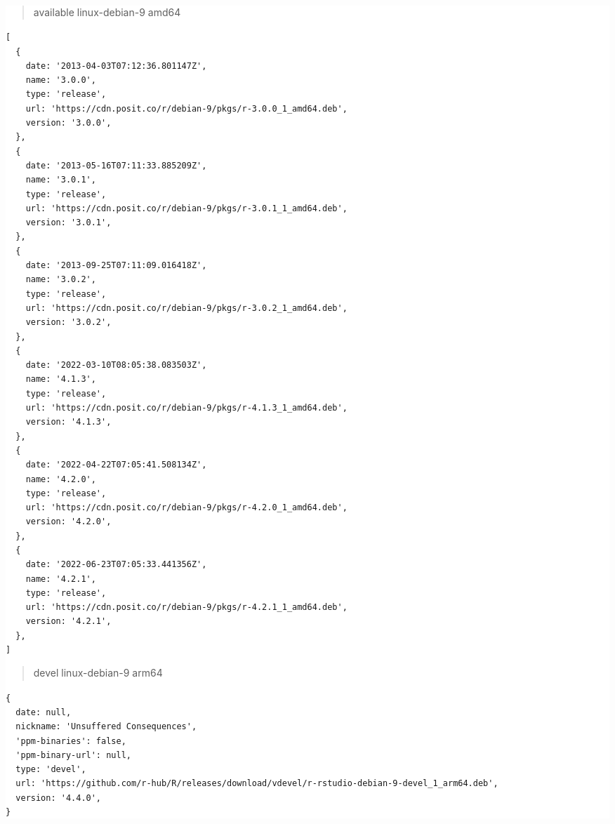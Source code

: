 > available linux-debian-9 amd64

    [
      {
        date: '2013-04-03T07:12:36.801147Z',
        name: '3.0.0',
        type: 'release',
        url: 'https://cdn.posit.co/r/debian-9/pkgs/r-3.0.0_1_amd64.deb',
        version: '3.0.0',
      },
      {
        date: '2013-05-16T07:11:33.885209Z',
        name: '3.0.1',
        type: 'release',
        url: 'https://cdn.posit.co/r/debian-9/pkgs/r-3.0.1_1_amd64.deb',
        version: '3.0.1',
      },
      {
        date: '2013-09-25T07:11:09.016418Z',
        name: '3.0.2',
        type: 'release',
        url: 'https://cdn.posit.co/r/debian-9/pkgs/r-3.0.2_1_amd64.deb',
        version: '3.0.2',
      },
      {
        date: '2022-03-10T08:05:38.083503Z',
        name: '4.1.3',
        type: 'release',
        url: 'https://cdn.posit.co/r/debian-9/pkgs/r-4.1.3_1_amd64.deb',
        version: '4.1.3',
      },
      {
        date: '2022-04-22T07:05:41.508134Z',
        name: '4.2.0',
        type: 'release',
        url: 'https://cdn.posit.co/r/debian-9/pkgs/r-4.2.0_1_amd64.deb',
        version: '4.2.0',
      },
      {
        date: '2022-06-23T07:05:33.441356Z',
        name: '4.2.1',
        type: 'release',
        url: 'https://cdn.posit.co/r/debian-9/pkgs/r-4.2.1_1_amd64.deb',
        version: '4.2.1',
      },
    ]

> devel linux-debian-9 arm64

    {
      date: null,
      nickname: 'Unsuffered Consequences',
      'ppm-binaries': false,
      'ppm-binary-url': null,
      type: 'devel',
      url: 'https://github.com/r-hub/R/releases/download/vdevel/r-rstudio-debian-9-devel_1_arm64.deb',
      version: '4.4.0',
    }
